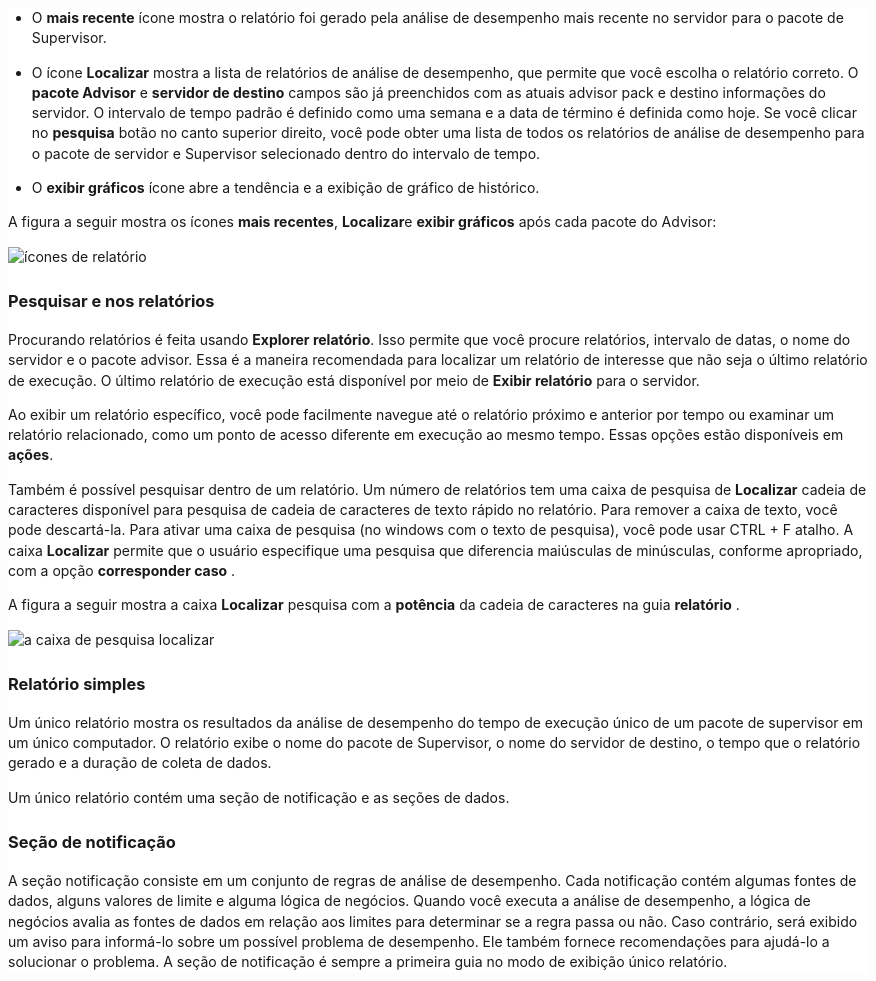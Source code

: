 * O **mais recente** ícone mostra o relatório foi gerado pela análise de desempenho mais recente no servidor para o pacote de Supervisor.

* O ícone **Localizar** mostra a lista de relatórios de análise de desempenho, que permite que você escolha o relatório correto. O **pacote Advisor** e **servidor de destino** campos são já preenchidos com as atuais advisor pack e destino informações do servidor. O intervalo de tempo padrão é definido como uma semana e a data de término é definida como hoje. Se você clicar no **pesquisa** botão no canto superior direito, você pode obter uma lista de todos os relatórios de análise de desempenho para o pacote de servidor e Supervisor selecionado dentro do intervalo de tempo.

* O **exibir gráficos** ícone abre a tendência e a exibição de gráfico de histórico.

A figura a seguir mostra os ícones **mais recentes**, **Localizar**e **exibir gráficos** após cada pacote do Advisor:

![ícones de relatório](../media/server-performance-advisor/spa-user-manual-report-icons.png)

### <a name="searching-for-and-within-reports"></a>Pesquisar e nos relatórios

Procurando relatórios é feita usando **Explorer relatório**. Isso permite que você procure relatórios, intervalo de datas, o nome do servidor e o pacote advisor. Essa é a maneira recomendada para localizar um relatório de interesse que não seja o último relatório de execução. O último relatório de execução está disponível por meio de **Exibir relatório** para o servidor.

Ao exibir um relatório específico, você pode facilmente navegue até o relatório próximo e anterior por tempo ou examinar um relatório relacionado, como um ponto de acesso diferente em execução ao mesmo tempo. Essas opções estão disponíveis em **ações**.

Também é possível pesquisar dentro de um relatório. Um número de relatórios tem uma caixa de pesquisa de **Localizar** cadeia de caracteres disponível para pesquisa de cadeia de caracteres de texto rápido no relatório. Para remover a caixa de texto, você pode descartá-la. Para ativar uma caixa de pesquisa (no windows com o texto de pesquisa), você pode usar CTRL + F atalho. A caixa **Localizar** permite que o usuário especifique uma pesquisa que diferencia maiúsculas de minúsculas, conforme apropriado, com a opção **corresponder caso** .

A figura a seguir mostra a caixa **Localizar** pesquisa com a **potência** da cadeia de caracteres na guia **relatório** .

![a caixa de pesquisa localizar](../media/server-performance-advisor/spa-user-manual-find-search-box.png)

### <a name="single-report"></a>Relatório simples

Um único relatório mostra os resultados da análise de desempenho do tempo de execução único de um pacote de supervisor em um único computador. O relatório exibe o nome do pacote de Supervisor, o nome do servidor de destino, o tempo que o relatório gerado e a duração de coleta de dados.

Um único relatório contém uma seção de notificação e as seções de dados.

### <a name="notification-section"></a>Seção de notificação

A seção notificação consiste em um conjunto de regras de análise de desempenho. Cada notificação contém algumas fontes de dados, alguns valores de limite e alguma lógica de negócios. Quando você executa a análise de desempenho, a lógica de negócios avalia as fontes de dados em relação aos limites para determinar se a regra passa ou não. Caso contrário, será exibido um aviso para informá-lo sobre um possível problema de desempenho. Ele também fornece recomendações para ajudá-lo a solucionar o problema. A seção de notificação é sempre a primeira guia no modo de exibição único relatório.

